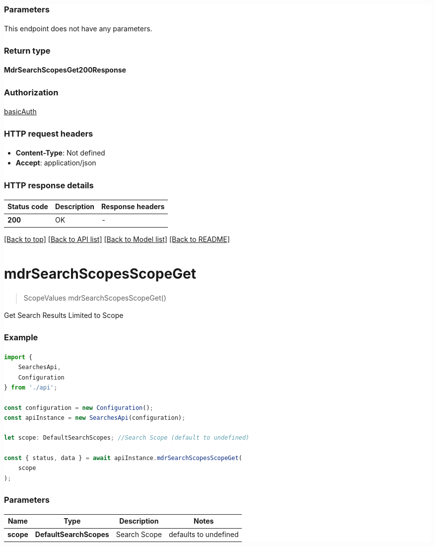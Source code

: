 ### Parameters
This endpoint does not have any parameters.


### Return type

**MdrSearchScopesGet200Response**

### Authorization

[basicAuth](../README.md#basicAuth)

### HTTP request headers

 - **Content-Type**: Not defined
 - **Accept**: application/json


### HTTP response details
| Status code | Description | Response headers |
|-------------|-------------|------------------|
|**200** | OK |  -  |

[[Back to top]](#) [[Back to API list]](../README.md#documentation-for-api-endpoints) [[Back to Model list]](../README.md#documentation-for-models) [[Back to README]](../README.md)

# **mdrSearchScopesScopeGet**
> ScopeValues mdrSearchScopesScopeGet()

Get Search Results Limited to Scope

### Example

```typescript
import {
    SearchesApi,
    Configuration
} from './api';

const configuration = new Configuration();
const apiInstance = new SearchesApi(configuration);

let scope: DefaultSearchScopes; //Search Scope (default to undefined)

const { status, data } = await apiInstance.mdrSearchScopesScopeGet(
    scope
);
```

### Parameters

|Name | Type | Description  | Notes|
|------------- | ------------- | ------------- | -------------|
| **scope** | **DefaultSearchScopes** | Search Scope | defaults to undefined|
